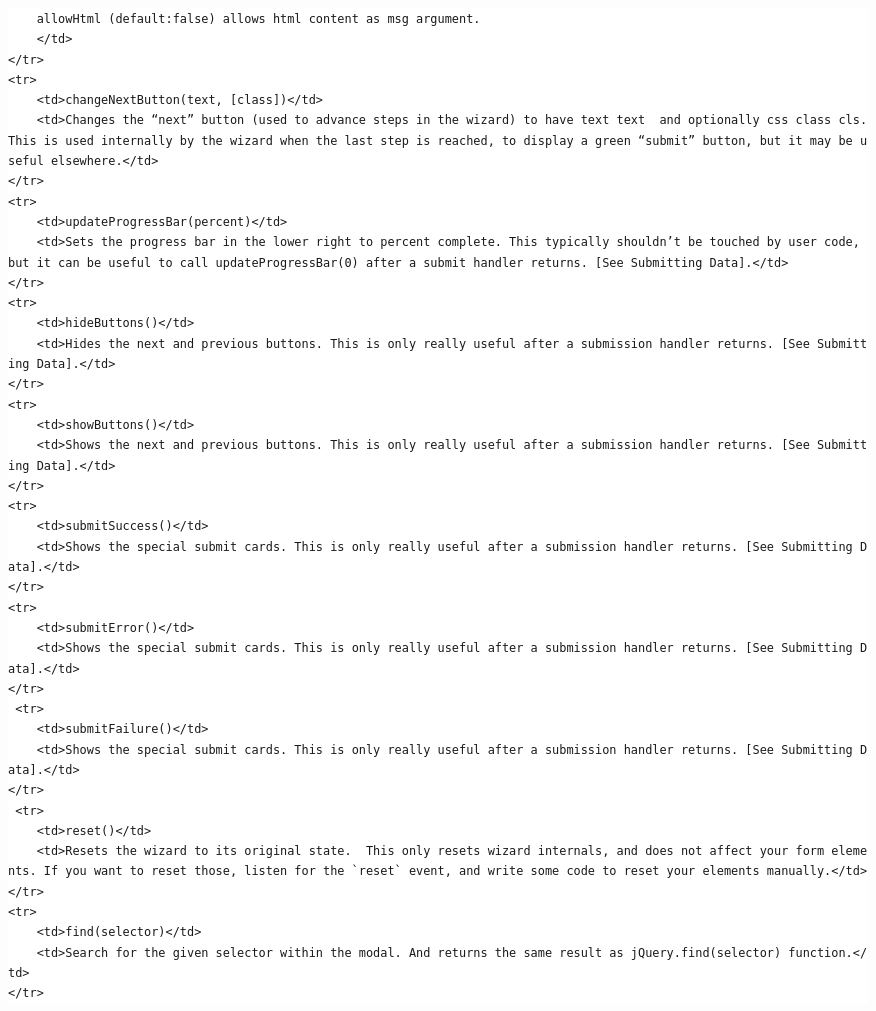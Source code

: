        allowHtml (default:false) allows html content as msg argument.
        </td>
    </tr>
    <tr>
        <td>changeNextButton(text, [class])</td>
        <td>Changes the “next” button (used to advance steps in the wizard) to have text text  and optionally css class cls.  This is used internally by the wizard when the last step is reached, to display a green “submit” button, but it may be useful elsewhere.</td>
    </tr>
    <tr>
        <td>updateProgressBar(percent)</td>
        <td>Sets the progress bar in the lower right to percent complete. This typically shouldn’t be touched by user code, but it can be useful to call updateProgressBar(0) after a submit handler returns. [See Submitting Data].</td>
    </tr>
    <tr>
        <td>hideButtons()</td>
        <td>Hides the next and previous buttons. This is only really useful after a submission handler returns. [See Submitting Data].</td>
    </tr>
    <tr>
        <td>showButtons()</td>
        <td>Shows the next and previous buttons. This is only really useful after a submission handler returns. [See Submitting Data].</td>
    </tr>
    <tr>
        <td>submitSuccess()</td>
        <td>Shows the special submit cards. This is only really useful after a submission handler returns. [See Submitting Data].</td>
    </tr>
    <tr>
        <td>submitError()</td>
        <td>Shows the special submit cards. This is only really useful after a submission handler returns. [See Submitting Data].</td>
    </tr>
     <tr>
        <td>submitFailure()</td>
        <td>Shows the special submit cards. This is only really useful after a submission handler returns. [See Submitting Data].</td>
    </tr>
     <tr>
        <td>reset()</td>
        <td>Resets the wizard to its original state.  This only resets wizard internals, and does not affect your form elements. If you want to reset those, listen for the `reset` event, and write some code to reset your elements manually.</td>
    </tr>
    <tr>
        <td>find(selector)</td>
        <td>Search for the given selector within the modal. And returns the same result as jQuery.find(selector) function.</td>
    </tr>
</table>
